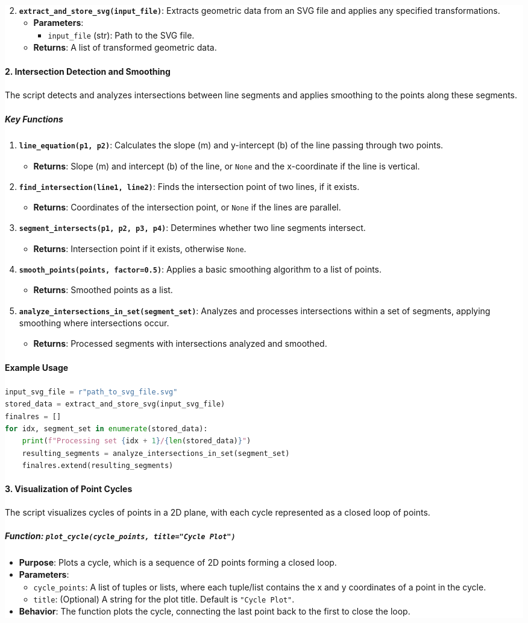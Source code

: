 2. **`extract_and_store_svg(input_file)`**: Extracts geometric data from an SVG file and applies any specified transformations.
   - **Parameters**:
     - `input_file` (str): Path to the SVG file.
   - **Returns**: A list of transformed geometric data.

#### 2. Intersection Detection and Smoothing

The script detects and analyzes intersections between line segments and applies smoothing to the points along these segments.

##### Key Functions

1. **`line_equation(p1, p2)`**: Calculates the slope (m) and y-intercept (b) of the line passing through two points.
   - **Returns**: Slope (m) and intercept (b) of the line, or `None` and the x-coordinate if the line is vertical.

2. **`find_intersection(line1, line2)`**: Finds the intersection point of two lines, if it exists.
   - **Returns**: Coordinates of the intersection point, or `None` if the lines are parallel.

3. **`segment_intersects(p1, p2, p3, p4)`**: Determines whether two line segments intersect.
   - **Returns**: Intersection point if it exists, otherwise `None`.

4. **`smooth_points(points, factor=0.5)`**: Applies a basic smoothing algorithm to a list of points.
   - **Returns**: Smoothed points as a list.

5. **`analyze_intersections_in_set(segment_set)`**: Analyzes and processes intersections within a set of segments, applying smoothing where intersections occur.
   - **Returns**: Processed segments with intersections analyzed and smoothed.

#### Example Usage
```python
input_svg_file = r"path_to_svg_file.svg"
stored_data = extract_and_store_svg(input_svg_file)
finalres = []
for idx, segment_set in enumerate(stored_data):
    print(f"Processing set {idx + 1}/{len(stored_data)}")
    resulting_segments = analyze_intersections_in_set(segment_set)
    finalres.extend(resulting_segments)
```

#### 3. Visualization of Point Cycles

The script visualizes cycles of points in a 2D plane, with each cycle represented as a closed loop of points.

##### Function: `plot_cycle(cycle_points, title="Cycle Plot")`
- **Purpose**: Plots a cycle, which is a sequence of 2D points forming a closed loop.
- **Parameters**:
  - `cycle_points`: A list of tuples or lists, where each tuple/list contains the x and y coordinates of a point in the cycle.
  - `title`: (Optional) A string for the plot title. Default is `"Cycle Plot"`.
- **Behavior**: The function plots the cycle, connecting the last point back to the first to close the loop.
